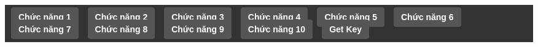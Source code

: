 <!DOCTYPE html>
<html lang="vi">
<head>
    <meta charset="UTF-8">
    <title>Trang chức năng</title>
    <style>
        body {
            font-family: Arial, sans-serif;
            background: #f4f4f4;
            margin: 0;
            padding: 0;
        }
        nav {
            background: #333;
            padding: 10px;
        }
        nav ul {
            list-style: none;
            margin: 0;
            padding: 0;
            display: flex;
            flex-wrap: wrap;
        }
        nav ul li {
            margin-right: 15px;
        }
        nav ul li a {
            color: white;
            text-decoration: none;
            font-weight: bold;
            padding: 8px 12px;
            border-radius: 4px;
            background-color: #555;
            transition: background-color 0.3s;
        }
        nav ul li a:hover {
            background-color: #007BFF;
        }
        .content {
            padding: 20px;
        }
    </style>
</head>
<body>
    <nav>
        <ul>
            <li><a href="#">Chức năng 1</a></li>
            <li><a href="#">Chức năng 2</a></li>
            <li><a href="#">Chức năng 3</a></li>
            <li><a href="#">Chức năng 4</a></li>
            <li><a href="#">Chức năng 5</a></li>
            <li><a href="#">Chức năng 6</a></li>
            <li><a href="#">Chức năng 7</a></li>
            <li><a href="#">Chức năng 8</a></li>
            <li><a href="#">Chức năng 9</a></li>
            <li><a href="#">Chức năng 10</a></li>
            <li><a href="https://sites.google.com/view/cloudgamefree" target="_blank">Get Key</a></li>
        </ul>
    </nav>
